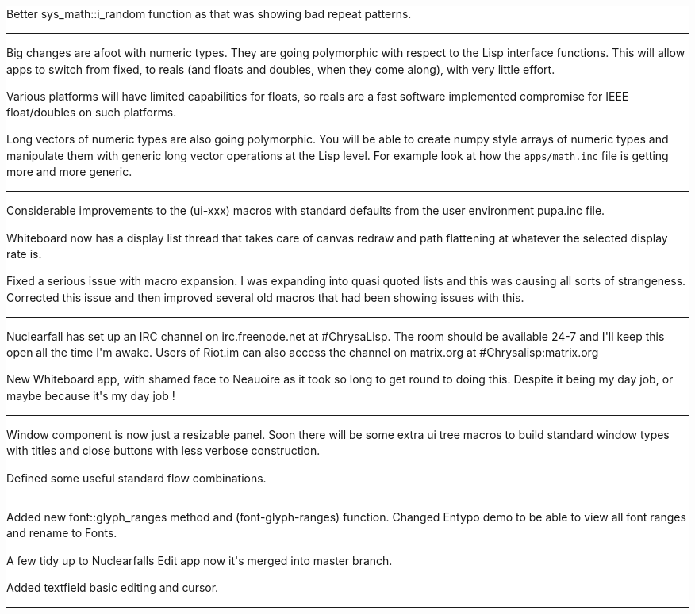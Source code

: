 Better sys_math::i_random function as that was showing bad repeat patterns.

------

Big changes are afoot with numeric types. They are going polymorphic with
respect to the Lisp interface functions. This will allow apps to switch from
fixed, to reals (and floats and doubles, when they come along), with very
little effort.

Various platforms will have limited capabilities for floats, so reals are a
fast software implemented compromise for IEEE float/doubles on such platforms.

Long vectors of numeric types are also going polymorphic. You will be able to
create numpy style arrays of numeric types and manipulate them with generic
long vector operations at the Lisp level. For example look at how the
`apps/math.inc` file is getting more and more generic.

------

Considerable improvements to the (ui-xxx) macros with standard defaults from
the user environment pupa.inc file.

Whiteboard now has a display list thread that takes care of canvas redraw and
path flattening at whatever the selected display rate is.

Fixed a serious issue with macro expansion. I was expanding into quasi quoted
lists and this was causing all sorts of strangeness. Corrected this issue and
then improved several old macros that had been showing issues with this.

------

Nuclearfall has set up an IRC channel on irc.freenode.net at #ChrysaLisp. The
room should be available 24-7 and I'll keep this open all the time I'm awake.
Users of Riot.im can also access the channel on matrix.org at
#Chrysalisp:matrix.org

New Whiteboard app, with shamed face to Neauoire as it took so long to get
round to doing this. Despite it being my day job, or maybe because it's my day
job !

------

Window component is now just a resizable panel. Soon there will be some extra
ui tree macros to build standard window types with titles and close buttons
with less verbose construction.

Defined some useful standard flow combinations.

------

Added new font::glyph_ranges method and (font-glyph-ranges) function. Changed
Entypo demo to be able to view all font ranges and rename to Fonts.

A few tidy up to Nuclearfalls Edit app now it's merged into master branch.

Added textfield basic editing and cursor.

------
